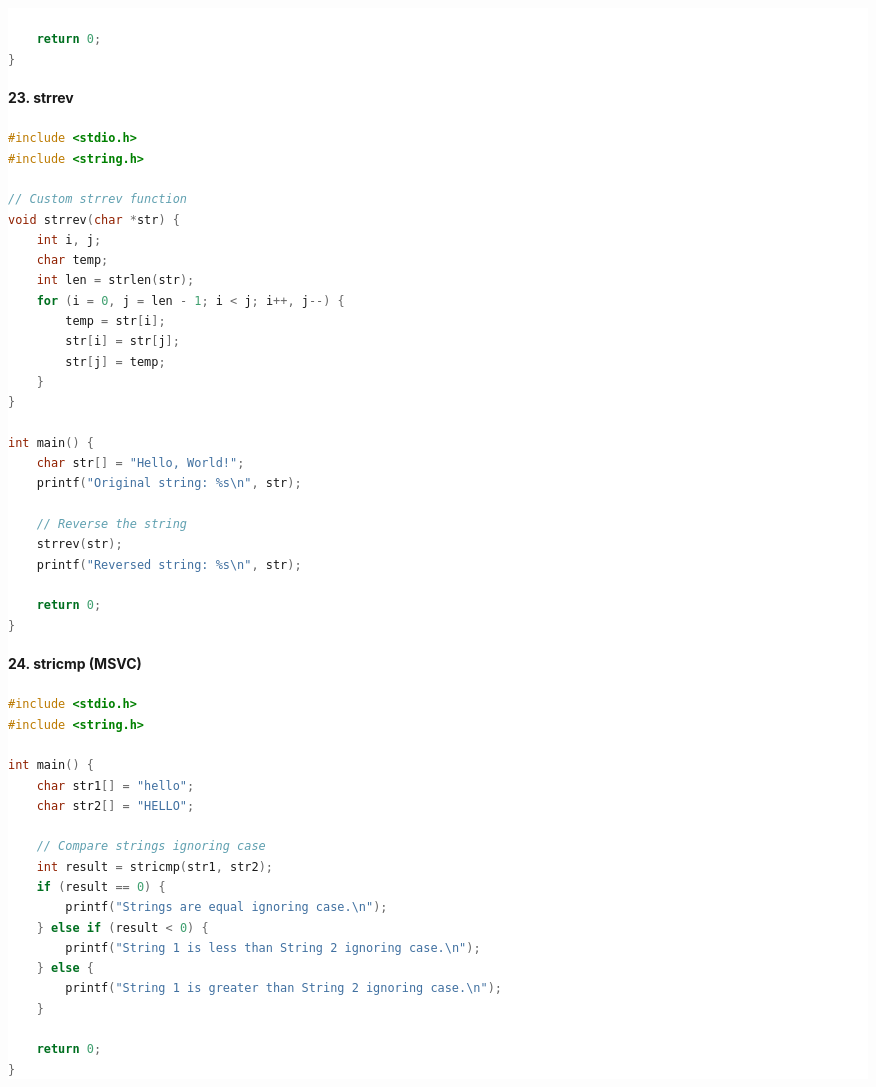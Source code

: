 ```c

    return 0;
}
```

#### 23. **strrev**

```c
#include <stdio.h>
#include <string.h>

// Custom strrev function
void strrev(char *str) {
    int i, j;
    char temp;
    int len = strlen(str);
    for (i = 0, j = len - 1; i < j; i++, j--) {
        temp = str[i];
        str[i] = str[j];
        str[j] = temp;
    }
}

int main() {
    char str[] = "Hello, World!";
    printf("Original string: %s\n", str);

    // Reverse the string
    strrev(str);
    printf("Reversed string: %s\n", str);

    return 0;
}
```

#### 24. **stricmp** (MSVC)

```c
#include <stdio.h>
#include <string.h>

int main() {
    char str1[] = "hello";
    char str2[] = "HELLO";

    // Compare strings ignoring case
    int result = stricmp(str1, str2);
    if (result == 0) {
        printf("Strings are equal ignoring case.\n");
    } else if (result < 0) {
        printf("String 1 is less than String 2 ignoring case.\n");
    } else {
        printf("String 1 is greater than String 2 ignoring case.\n");
    }

    return 0;
}
```

